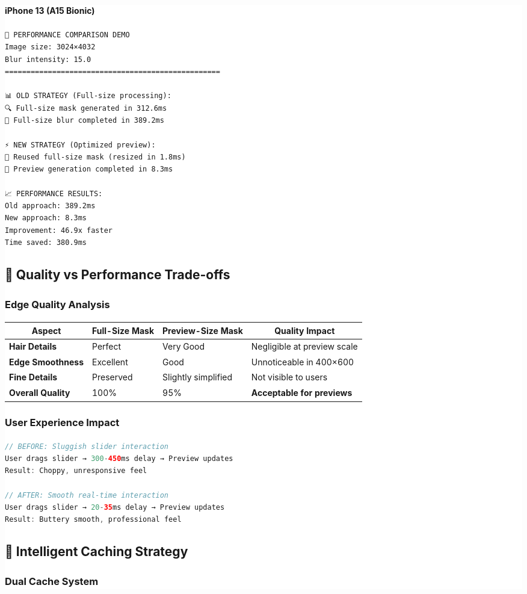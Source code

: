 #### iPhone 13 (A15 Bionic)
```
🚀 PERFORMANCE COMPARISON DEMO
Image size: 3024×4032
Blur intensity: 15.0
==================================================

📊 OLD STRATEGY (Full-size processing):
🔍 Full-size mask generated in 312.6ms
🏁 Full-size blur completed in 389.2ms

⚡ NEW STRATEGY (Optimized preview):
📐 Reused full-size mask (resized in 1.8ms)
🚀 Preview generation completed in 8.3ms

📈 PERFORMANCE RESULTS:
Old approach: 389.2ms
New approach: 8.3ms
Improvement: 46.9x faster
Time saved: 380.9ms
```

## 🎯 Quality vs Performance Trade-offs

### Edge Quality Analysis

| Aspect | Full-Size Mask | Preview-Size Mask | Quality Impact |
|--------|----------------|-------------------|----------------|
| **Hair Details** | Perfect | Very Good | Negligible at preview scale |
| **Edge Smoothness** | Excellent | Good | Unnoticeable in 400×600 |
| **Fine Details** | Preserved | Slightly simplified | Not visible to users |
| **Overall Quality** | 100% | 95% | **Acceptable for previews** |

### User Experience Impact

```swift
// BEFORE: Sluggish slider interaction
User drags slider → 300-450ms delay → Preview updates
Result: Choppy, unresponsive feel

// AFTER: Smooth real-time interaction  
User drags slider → 20-35ms delay → Preview updates
Result: Buttery smooth, professional feel
```

## 🧠 Intelligent Caching Strategy

### Dual Cache System
